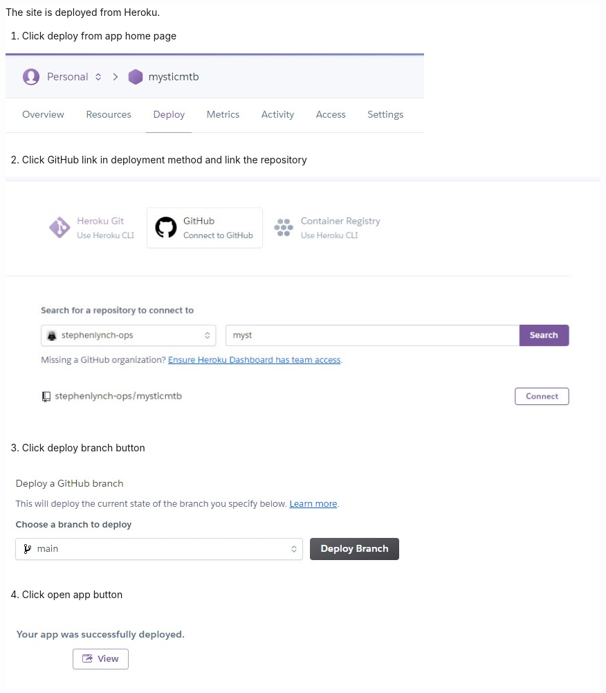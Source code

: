 The site is deployed from Heroku.

1. Click deploy from app home page

<img src="static/images/Click-Deploy.jpg" alt="Click deploy section">

2. Click GitHub link in deployment method and link the repository

<img src="static/images/Link-Repo.jpg" alt="Link the GitHub Repo section">

3. Click deploy branch button

<img src="static/images/Deploy-Branch.jpg" alt="Deploy branch button">

4. Click open app button

<img src="static/images/View.jpg" alt="View button">
